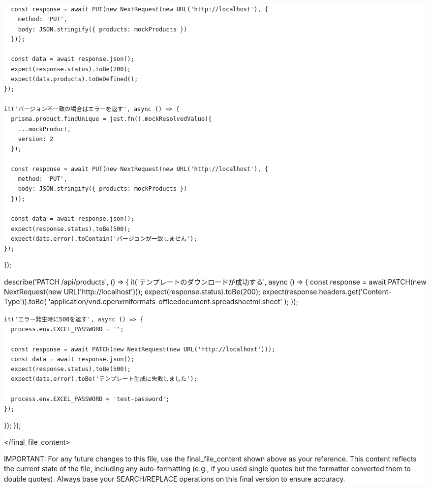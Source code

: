       const response = await PUT(new NextRequest(new URL('http://localhost'), {
        method: 'PUT',
        body: JSON.stringify({ products: mockProducts })
      }));

      const data = await response.json();
      expect(response.status).toBe(200);
      expect(data.products).toBeDefined();
    });

    it('バージョン不一致の場合はエラーを返す', async () => {
      prisma.product.findUnique = jest.fn().mockResolvedValue({
        ...mockProduct,
        version: 2
      });

      const response = await PUT(new NextRequest(new URL('http://localhost'), {
        method: 'PUT',
        body: JSON.stringify({ products: mockProducts })
      }));

      const data = await response.json();
      expect(response.status).toBe(500);
      expect(data.error).toContain('バージョンが一致しません');
    });
  });

  describe('PATCH /api/products', () => {
    it('テンプレートのダウンロードが成功する', async () => {
      const response = await PATCH(new NextRequest(new URL('http://localhost')));
      expect(response.status).toBe(200);
      expect(response.headers.get('Content-Type')).toBe(
        'application/vnd.openxmlformats-officedocument.spreadsheetml.sheet'
      );
    });

    it('エラー発生時に500を返す', async () => {
      process.env.EXCEL_PASSWORD = '';

      const response = await PATCH(new NextRequest(new URL('http://localhost')));
      const data = await response.json();
      expect(response.status).toBe(500);
      expect(data.error).toBe('テンプレート生成に失敗しました');

      process.env.EXCEL_PASSWORD = 'test-password';
    });
  });
});

</final_file_content>

IMPORTANT: For any future changes to this file, use the final_file_content shown above as your reference. This content reflects the current state of the file, including any auto-formatting (e.g., if you used single quotes but the formatter converted them to double quotes). Always base your SEARCH/REPLACE operations on this final version to ensure accuracy.
